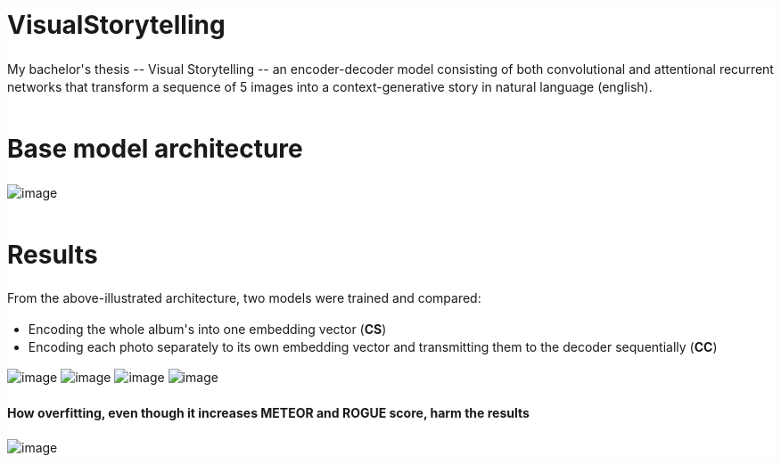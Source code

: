 # VisualStorytelling
My bachelor's thesis -- Visual Storytelling -- an encoder-decoder model consisting of both convolutional and attentional recurrent networks that transform a sequence of 5 images into a context-generative story in natural language (english).

# Base model architecture
<img width="1169" alt="image" src="https://user-images.githubusercontent.com/39880374/230730540-7636dac0-813f-4ded-9077-4fc21acc67db.png">

# Results
From the above-illustrated architecture, two models were trained and compared:
- Encoding the whole album's into one embedding vector (**CS**)
- Encoding each photo separately to its own embedding vector and transmitting them to the decoder sequentially (**CC**)

<img width="878" alt="image" src="https://user-images.githubusercontent.com/39880374/230730797-5461b65b-25fb-466e-bb34-4d5461eff89e.png">
<img width="856" alt="image" src="https://user-images.githubusercontent.com/39880374/230730736-f9cc3e09-d059-45f4-83de-696581cfe4ba.png">
<img width="885" alt="image" src="https://user-images.githubusercontent.com/39880374/230730821-24ec1883-a8e3-4c2b-b372-a2a37a6893e9.png">

<img width="693" alt="image" src="https://user-images.githubusercontent.com/39880374/230730857-26279b9a-fbb0-4c13-a887-c2af5f090cdb.png">

#### How overfitting, even though it increases METEOR and ROGUE score, harm the results
<img width="785" alt="image" src="https://user-images.githubusercontent.com/39880374/230731307-94df6d40-6b63-475c-b29c-94c092c4d5b0.png">
